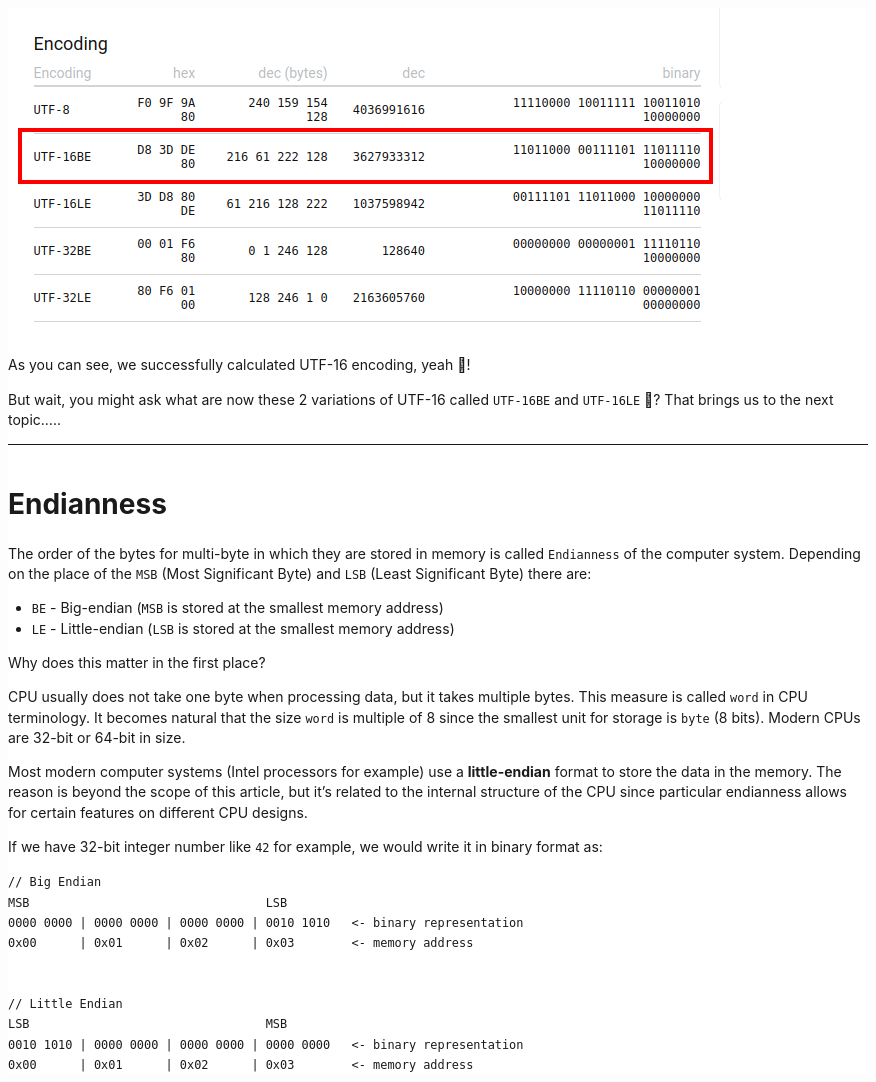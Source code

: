![Rocket emoji encodings](/assets/img/posts/2022-07-16-character-encoding-demystified/rocket_emoji_encodings.png)

As you can see, we successfully calculated UTF-16 encoding, yeah 🥳!

But wait, you might ask what are now these 2 variations of UTF-16 called `UTF-16BE` and `UTF-16LE` 🤔? That brings us to the next topic…..

---

# Endianness

The order of the bytes for multi-byte in which they are stored in memory is called `Endianness` of the computer system. Depending on the place of the `MSB` (Most Significant Byte) and `LSB` (Least Significant Byte) there are:

- `BE` - Big-endian (`MSB` is stored at the smallest memory address)
- `LE` - Little-endian (`LSB` is stored at the  smallest memory address)

Why does this matter in the first place?

CPU usually does not take one byte when processing data, but it takes multiple bytes. This measure is called `word` in CPU terminology. It becomes natural that the size  `word` is multiple of 8 since the smallest unit for storage is `byte` (8 bits). Modern CPUs are 32-bit or 64-bit in size.

Most modern computer systems (Intel processors for example) use a **little-endian** format to store the data in the memory. The reason is beyond the scope of this article, but it’s related to the internal structure of the CPU since particular endianness allows for certain features on different CPU designs.

If we have 32-bit integer number like `42` for example, we would write it in binary format as:

```
// Big Endian
MSB                                 LSB
0000 0000 | 0000 0000 | 0000 0000 | 0010 1010   <- binary representation
0x00      | 0x01      | 0x02      | 0x03        <- memory address


// Little Endian
LSB                                 MSB
0010 1010 | 0000 0000 | 0000 0000 | 0000 0000   <- binary representation
0x00      | 0x01      | 0x02      | 0x03        <- memory address
```
